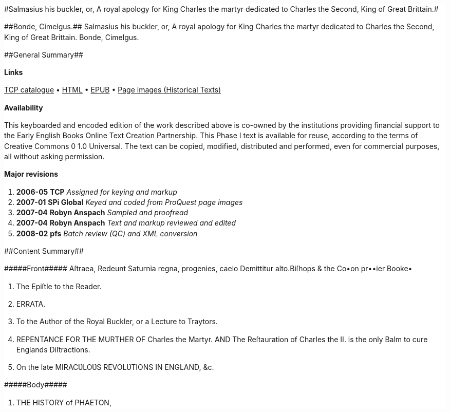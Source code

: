 #Salmasius his buckler, or, A royal apology for King Charles the martyr dedicated to Charles the Second, King of Great Brittain.#

##Bonde, Cimelgus.##
Salmasius his buckler, or, A royal apology for King Charles the martyr dedicated to Charles the Second, King of Great Brittain.
Bonde, Cimelgus.

##General Summary##

**Links**

[TCP catalogue](http://www.ota.ox.ac.uk/tcp/)  • 
[HTML](http://tei.it.ox.ac.uk/tcp/Texts-HTML/free/A60/A60479.html)  • 
[EPUB](http://tei.it.ox.ac.uk/tcp/Texts-EPUB/free/A60/A60479.epub) • 
[Page images (Historical Texts)](https://data.historicaltexts.jisc.ac.uk/view?pubId=eebo-19463323e&pageId=eebo-19463323e-108856-1)

**Availability**

This keyboarded and encoded edition of the
	       work described above is co-owned by the institutions
	       providing financial support to the Early English Books
	       Online Text Creation Partnership. This Phase I text is
	       available for reuse, according to the terms of Creative
	       Commons 0 1.0 Universal. The text can be copied,
	       modified, distributed and performed, even for
	       commercial purposes, all without asking permission.

**Major revisions**

1. __2006-05__ __TCP__ *Assigned for keying and markup*
1. __2007-01__ __SPi Global__ *Keyed and coded from ProQuest page images*
1. __2007-04__ __Robyn Anspach__ *Sampled and proofread*
1. __2007-04__ __Robyn Anspach__ *Text and markup reviewed and edited*
1. __2008-02__ __pfs__ *Batch review (QC) and XML conversion*

##Content Summary##

#####Front#####
Aſtraea, Redeunt Saturnia regna, progenies, caelo Demittitur alto.Biſhops & the Co•on pr••ier Booke•
1. The Epiſtle to the Reader.

1. ERRATA.

1. To the Author of the Royal Buckler, or a Lecture to Traytors.

1. REPENTANCE FOR THE MURTHER OF Charles the Martyr. AND The Reſtauration of Charles the II. is the only Balm to cure Englands Diſtractions.

1. On the late MIRACƲLOƲS REVOLƲTIONS IN ENGLAND, &c.

#####Body#####

1. THE HISTORY of PHAETON,
